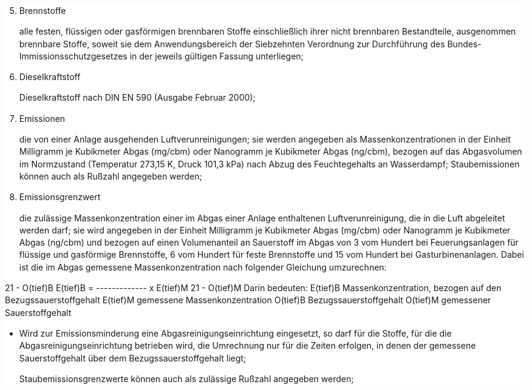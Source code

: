 





5.  Brennstoffe

    alle festen, flüssigen oder gasförmigen brennbaren Stoffe
    einschließlich ihrer nicht brennbaren Bestandteile, ausgenommen
    brennbare Stoffe, soweit sie dem Anwendungsbereich der Siebzehnten
    Verordnung zur Durchführung des Bundes-Immissionsschutzgesetzes in der
    jeweils gültigen Fassung unterliegen;


6.  Dieselkraftstoff

    Dieselkraftstoff nach DIN EN 590 (Ausgabe Februar 2000);


7.  Emissionen

    die von einer Anlage ausgehenden Luftverunreinigungen; sie werden
    angegeben als Massenkonzentrationen in der Einheit Milligramm je
    Kubikmeter Abgas
    (mg/cbm) oder Nanogramm je Kubikmeter Abgas
    (ng/cbm), bezogen auf das Abgasvolumen im Normzustand (Temperatur
    273,15 K, Druck 101,3 kPa) nach Abzug des Feuchtegehalts an
    Wasserdampf; Staubemissionen können auch als Rußzahl angegeben werden;


8.  Emissionsgrenzwert

    die zulässige Massenkonzentration einer im Abgas einer Anlage
    enthaltenen Luftverunreinigung, die in die Luft abgeleitet werden
    darf; sie wird angegeben in der Einheit Milligramm je Kubikmeter Abgas
    (mg/cbm) oder Nanogramm je Kubikmeter Abgas
    (ng/cbm) und bezogen auf einen Volumenanteil an Sauerstoff im Abgas
    von 3 vom Hundert bei Feuerungsanlagen für flüssige und gasförmige
    Brennstoffe, 6 vom Hundert für feste Brennstoffe und 15 vom Hundert
    bei Gasturbinenanlagen. Dabei ist die im Abgas gemessene
    Massenkonzentration nach folgender Gleichung umzurechnen:



21 - O(tief)B
E(tief)B = ------------- x E(tief)M
21 - O(tief)M
Darin bedeuten:
E(tief)B  Massenkonzentration, bezogen auf den Bezugssauerstoffgehalt
E(tief)M  gemessene Massenkonzentration
O(tief)B  Bezugssauerstoffgehalt
O(tief)M  gemessener Sauerstoffgehalt

*   Wird zur Emissionsminderung eine Abgasreinigungseinrichtung
    eingesetzt, so darf für die Stoffe, für die die
    Abgasreinigungseinrichtung betrieben wird, die Umrechnung nur für die
    Zeiten erfolgen, in denen der gemessene Sauerstoffgehalt über dem
    Bezugssauerstoffgehalt liegt;

    Staubemissionsgrenzwerte können auch als zulässige Rußzahl angegeben
    werden;
